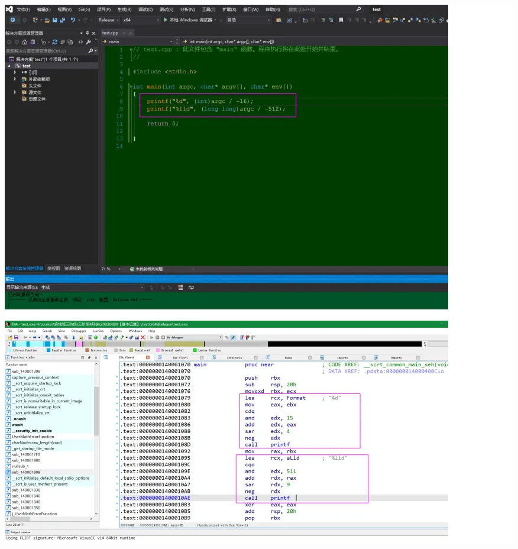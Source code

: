 ![img](./notesimg/1661797261950-3c6d5a43-4155-4958-be63-850c82ba2c58.png)



![img](./notesimg/1661797262496-856d6dcf-59fb-41a7-b1cd-93405f33c6d8.png)


